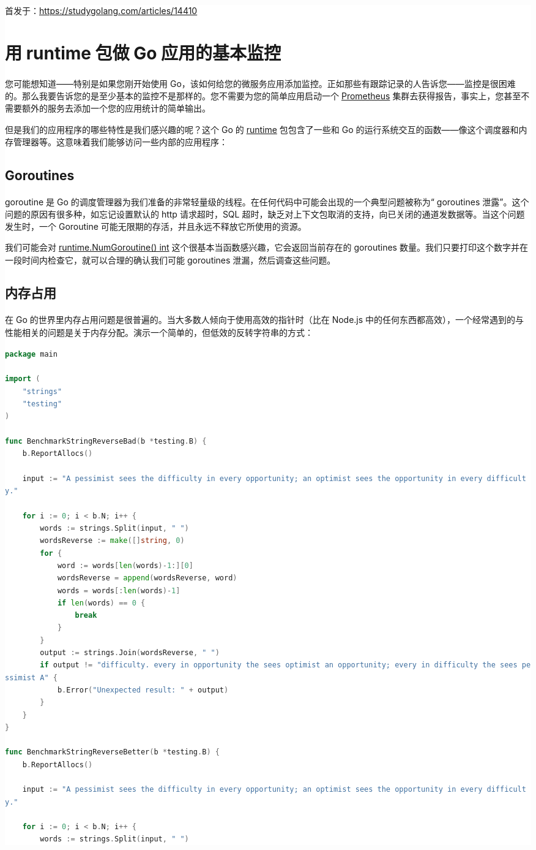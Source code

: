 首发于：https://studygolang.com/articles/14410

# 用 runtime 包做 Go 应用的基本监控

您可能想知道——特别是如果您刚开始使用 Go，该如何给您的微服务应用添加监控。正如那些有跟踪记录的人告诉您——监控是很困难的。那么我要告诉您的是至少基本的监控不是那样的。您不需要为您的简单应用启动一个 [Prometheus](https://prometheus.io/) 集群去获得报告，事实上，您甚至不需要额外的服务去添加一个您的应用统计的简单输出。

但是我们的应用程序的哪些特性是我们感兴趣的呢？这个 Go 的 [runtime](https://golang.org/pkg/runtime/) 包包含了一些和 Go 的运行系统交互的函数——像这个调度器和内存管理器等。这意味着我们能够访问一些内部的应用程序：

## Goroutines

goroutine 是 Go 的调度管理器为我们准备的非常轻量级的线程。在任何代码中可能会出现的一个典型问题被称为“ goroutines 泄露”。这个问题的原因有很多种，如忘记设置默认的 http 请求超时，SQL 超时，缺乏对上下文包取消的支持，向已关闭的通道发数据等。当这个问题发生时，一个 Goroutine 可能无限期的存活，并且永远不释放它所使用的资源。

我们可能会对 [runtime.NumGoroutine() int](https://golang.org/pkg/runtime/#NumGoroutine) 这个很基本当函数感兴趣，它会返回当前存在的 goroutines 数量。我们只要打印这个数字并在一段时间内检查它，就可以合理的确认我们可能 goroutines 泄漏，然后调查这些问题。

## 内存占用

在 Go 的世界里内存占用问题是很普遍的。当大多数人倾向于使用高效的指针时（比在 Node.js 中的任何东西都高效），一个经常遇到的与性能相关的问题是关于内存分配。演示一个简单的，但低效的反转字符串的方式：

```go
package main

import (
	"strings"
	"testing"
)

func BenchmarkStringReverseBad(b *testing.B) {
	b.ReportAllocs()

	input := "A pessimist sees the difficulty in every opportunity; an optimist sees the opportunity in every difficulty."

	for i := 0; i < b.N; i++ {
		words := strings.Split(input, " ")
		wordsReverse := make([]string, 0)
		for {
			word := words[len(words)-1:][0]
			wordsReverse = append(wordsReverse, word)
			words = words[:len(words)-1]
			if len(words) == 0 {
				break
			}
		}
		output := strings.Join(wordsReverse, " ")
		if output != "difficulty. every in opportunity the sees optimist an opportunity; every in difficulty the sees pessimist A" {
			b.Error("Unexpected result: " + output)
		}
	}
}

func BenchmarkStringReverseBetter(b *testing.B) {
	b.ReportAllocs()

	input := "A pessimist sees the difficulty in every opportunity; an optimist sees the opportunity in every difficulty."

	for i := 0; i < b.N; i++ {
		words := strings.Split(input, " ")
```